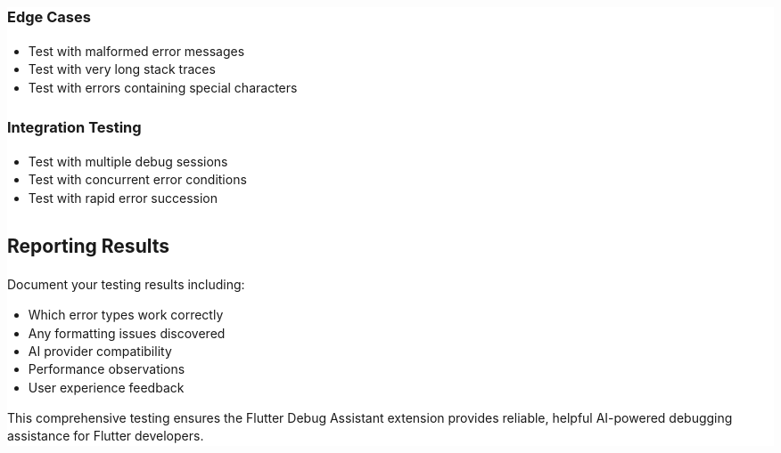 ### Edge Cases
- Test with malformed error messages
- Test with very long stack traces
- Test with errors containing special characters

### Integration Testing
- Test with multiple debug sessions
- Test with concurrent error conditions
- Test with rapid error succession

## Reporting Results

Document your testing results including:
- Which error types work correctly
- Any formatting issues discovered
- AI provider compatibility
- Performance observations
- User experience feedback

This comprehensive testing ensures the Flutter Debug Assistant extension provides reliable, helpful AI-powered debugging assistance for Flutter developers.
